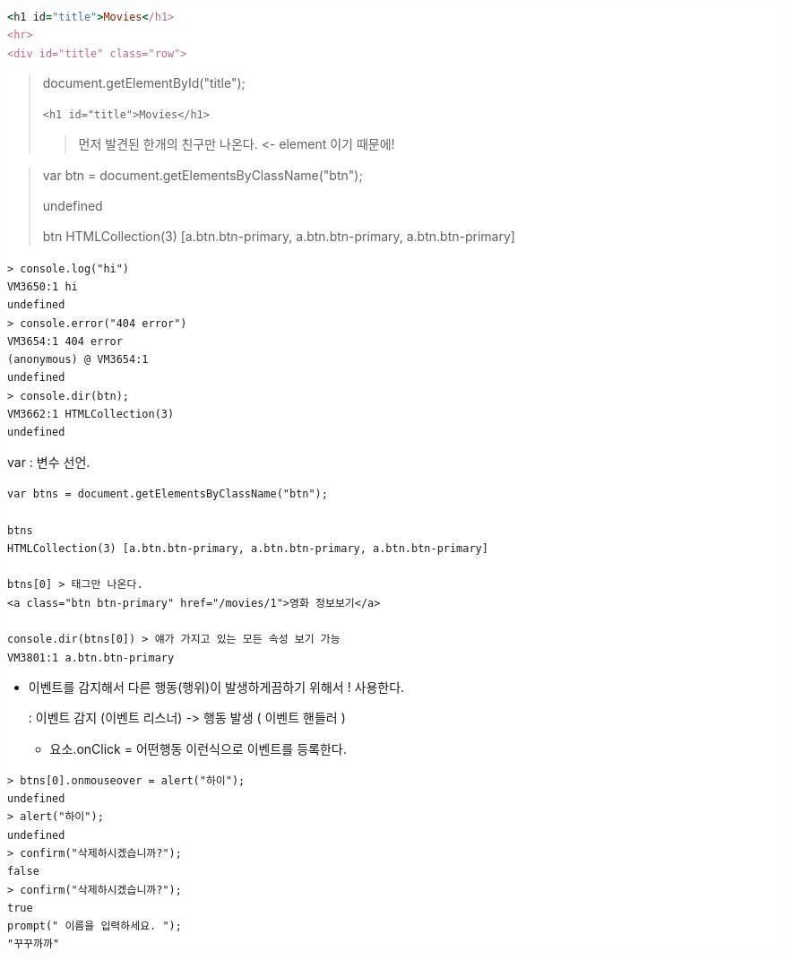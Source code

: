 ```ruby
<h1 id="title">Movies</h1>
<hr>
<div id="title" class="row">
```

> document.getElementById("title");
>
> `<h1 id="title">Movies</h1>`
>
> > 먼저 발견된 한개의 친구만 나온다. <- element 이기 때문에!

> var btn = document.getElementsByClassName("btn"); 
>
> undefined
>
> btn
> HTMLCollection(3) [a.btn.btn-primary, a.btn.btn-primary, a.btn.btn-primary]

```console
> console.log("hi")
VM3650:1 hi
undefined
> console.error("404 error")
VM3654:1 404 error
(anonymous) @ VM3654:1
undefined
> console.dir(btn);
VM3662:1 HTMLCollection(3)
undefined
```

var  : 변수 선언.

```console
var btns = document.getElementsByClassName("btn");

btns
HTMLCollection(3) [a.btn.btn-primary, a.btn.btn-primary, a.btn.btn-primary]

btns[0] > 태그만 나온다.
<a class="btn btn-primary" href="/movies/1">영화 정보보기</a>

console.dir(btns[0]) > 얘가 가지고 있는 모든 속성 보기 가능
VM3801:1 a.btn.btn-primary
```

- 이벤트를 감지해서 다른 행동(행위)이 발생하게끔하기 위해서 ! 사용한다.

  : 이벤트 감지 (이벤트 리스너) -> 행동 발생 ( 이벤트 핸들러 )

  - 요소.onClick = 어떤행동 이런식으로 이벤트를 등록한다.


```console
> btns[0].onmouseover = alert("하이");
undefined
> alert("하이");
undefined
> confirm("삭제하시겠습니까?");
false
> confirm("삭제하시겠습니까?");
true
prompt(" 이름을 입력하세요. ");
"꾸꾸까까"
```
